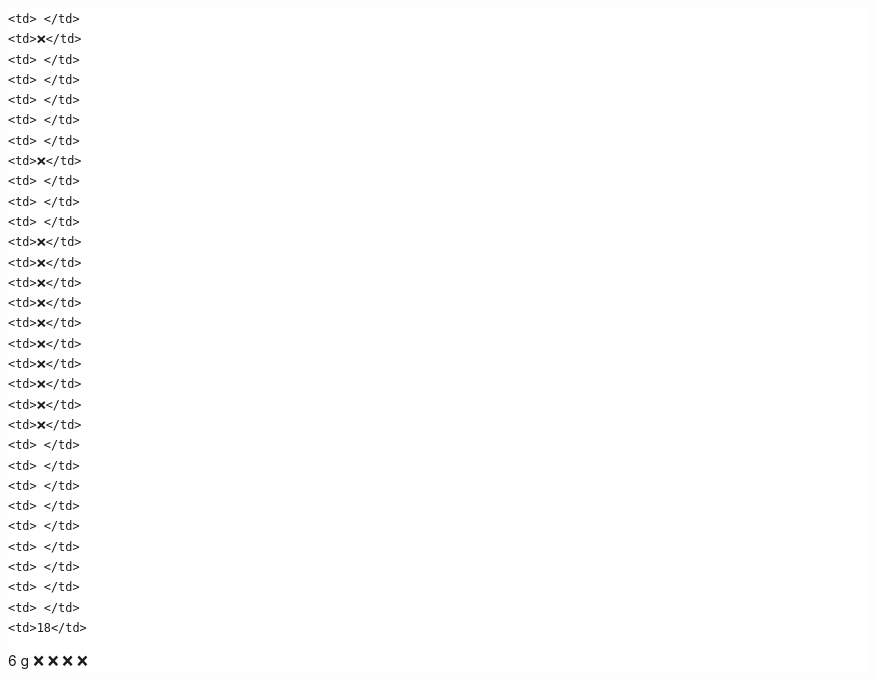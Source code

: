     <td> </td>
    <td>❌</td>
    <td> </td>
    <td> </td>
    <td> </td>
    <td> </td>
    <td> </td>
    <td>❌</td>
    <td> </td>
    <td> </td>
    <td> </td>
    <td>❌</td>
    <td>❌</td>
    <td>❌</td>
    <td>❌</td>
    <td>❌</td>
    <td>❌</td>
    <td>❌</td>
    <td>❌</td>
    <td>❌</td>
    <td>❌</td>
    <td> </td>
    <td> </td>
    <td> </td>
    <td> </td>
    <td> </td>
    <td> </td>
    <td> </td>
    <td> </td>
    <td> </td>
    <td>18</td>
  </tr>
  <tr>
    <th>6</th>
    <th>g</th>
    <td> </td>
    <td> </td>
    <td>❌</td>
    <td> </td>
    <td> </td>
    <td> </td>
    <td> </td>
    <td> </td>
    <td> </td>
    <td>❌</td>
    <td> </td>
    <td> </td>
    <td>❌</td>
    <td> </td>
    <td> </td>
    <td> </td>
    <td> </td>
    <td> </td>
    <td> </td>
    <td> </td>
    <td> </td>
    <td> </td>
    <td> </td>
    <td> </td>
    <td> </td>
    <td> </td>
    <td>❌</td>
    <td> </td>
    <td> </td>